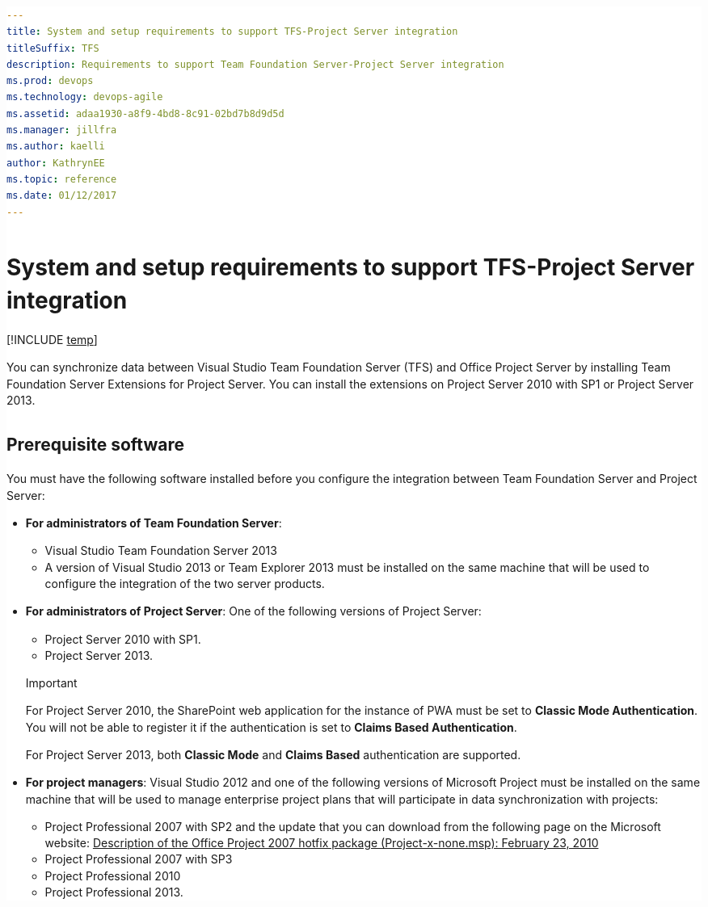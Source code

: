 ```yaml
---
title: System and setup requirements to support TFS-Project Server integration 
titleSuffix: TFS 
description: Requirements to support Team Foundation Server-Project Server integration 
ms.prod: devops
ms.technology: devops-agile
ms.assetid: adaa1930-a8f9-4bd8-8c91-02bd7b8d9d5d
ms.manager: jillfra
ms.author: kaelli
author: KathrynEE
ms.topic: reference
ms.date: 01/12/2017
---
```

# System and setup requirements to support TFS-Project Server integration  

[!INCLUDE [temp](../../_shared/tfs-ps-sync-header.md)]

<a name="Top"></a>
You can synchronize data between Visual Studio Team Foundation Server (TFS) and Office Project Server by installing Team Foundation Server Extensions for Project Server. You can install the extensions on Project Server 2010 with SP1 or Project Server 2013. 
  
##  <a name="prereq"></a> Prerequisite software  
 You must have the following software installed before you configure the integration between Team Foundation Server and Project Server:  
  
-   **For administrators of Team Foundation Server**:  
    -   Visual Studio Team Foundation Server 2013  
    -   A version of Visual Studio 2013 or Team Explorer 2013 must be installed on the same machine that will be used to configure the integration of the two server products.  
  
-   **For administrators of Project Server**: One of the following versions of Project Server:  
    -   Project Server 2010 with SP1.  
    -   Project Server 2013.  
  
    > [!IMPORTANT]
    >  For Project Server 2010, the SharePoint web application for the instance of PWA must be set to **Classic Mode Authentication**. You will not be able to register it if the authentication is set to **Claims Based Authentication**.  
    >   
    >  For Project Server 2013, both **Classic Mode** and **Claims Based** authentication are supported.  
  
-   **For project managers**: Visual Studio 2012 and one of the following versions of Microsoft Project must be installed on the same machine that will be used to manage enterprise project plans that will participate in data synchronization with projects:  
    -   Project Professional 2007 with SP2 and the update that you can download from the following page on the Microsoft website: [Description of the Office Project 2007 hotfix package (Project-x-none.msp): February 23, 2010](https://support.microsoft.com/en-us/help/2597955/description-of-the-project-2007-hotfix-package-project-x-none-msp-febr)  
    -   Project Professional 2007 with SP3  
    -   Project Professional 2010  
    -   Project Professional 2013.  
  